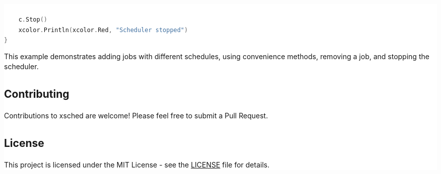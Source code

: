 ```go

    c.Stop()
    xcolor.Println(xcolor.Red, "Scheduler stopped")
}
```

This example demonstrates adding jobs with different schedules, using convenience methods, removing a job, and stopping the scheduler.

## Contributing

Contributions to xsched are welcome! Please feel free to submit a Pull Request.

## License

This project is licensed under the MIT License - see the [LICENSE](LICENSE) file for details.
